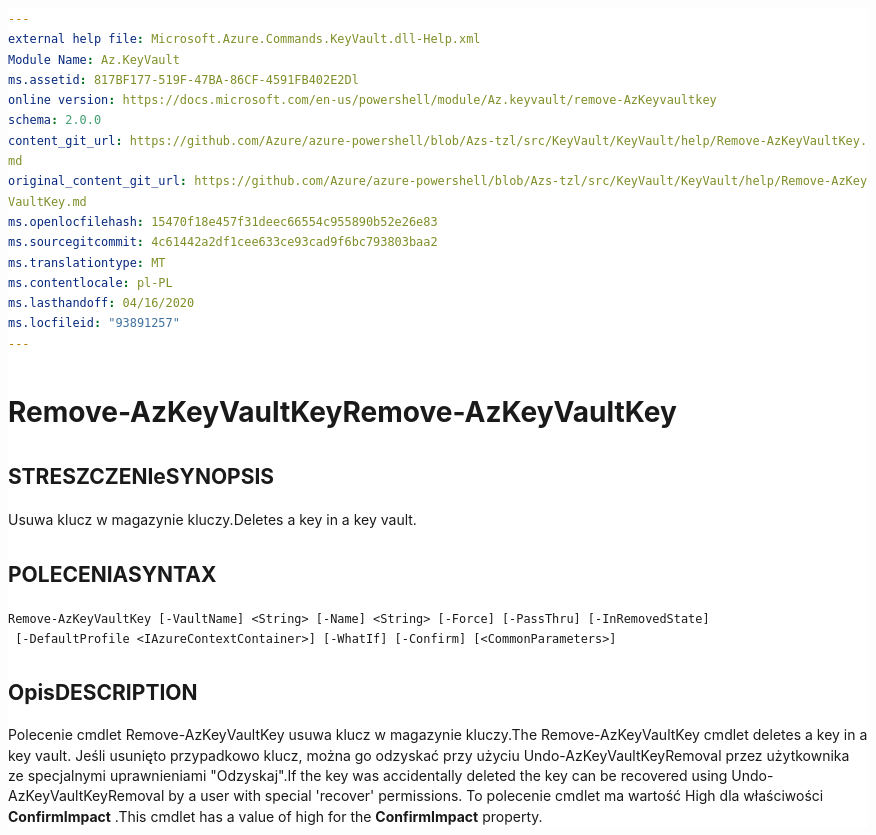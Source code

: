 ```yaml
---
external help file: Microsoft.Azure.Commands.KeyVault.dll-Help.xml
Module Name: Az.KeyVault
ms.assetid: 817BF177-519F-47BA-86CF-4591FB402E2Dl
online version: https://docs.microsoft.com/en-us/powershell/module/Az.keyvault/remove-AzKeyvaultkey
schema: 2.0.0
content_git_url: https://github.com/Azure/azure-powershell/blob/Azs-tzl/src/KeyVault/KeyVault/help/Remove-AzKeyVaultKey.md
original_content_git_url: https://github.com/Azure/azure-powershell/blob/Azs-tzl/src/KeyVault/KeyVault/help/Remove-AzKeyVaultKey.md
ms.openlocfilehash: 15470f18e457f31deec66554c955890b52e26e83
ms.sourcegitcommit: 4c61442a2df1cee633ce93cad9f6bc793803baa2
ms.translationtype: MT
ms.contentlocale: pl-PL
ms.lasthandoff: 04/16/2020
ms.locfileid: "93891257"
---
```

# <span data-ttu-id="25d59-101">Remove-AzKeyVaultKey</span><span class="sxs-lookup"><span data-stu-id="25d59-101">Remove-AzKeyVaultKey</span></span>

## <span data-ttu-id="25d59-102">STRESZCZENIe</span><span class="sxs-lookup"><span data-stu-id="25d59-102">SYNOPSIS</span></span>
<span data-ttu-id="25d59-103">Usuwa klucz w magazynie kluczy.</span><span class="sxs-lookup"><span data-stu-id="25d59-103">Deletes a key in a key vault.</span></span>

## <span data-ttu-id="25d59-104">POLECENIA</span><span class="sxs-lookup"><span data-stu-id="25d59-104">SYNTAX</span></span>

```
Remove-AzKeyVaultKey [-VaultName] <String> [-Name] <String> [-Force] [-PassThru] [-InRemovedState]
 [-DefaultProfile <IAzureContextContainer>] [-WhatIf] [-Confirm] [<CommonParameters>]
```

## <span data-ttu-id="25d59-105">Opis</span><span class="sxs-lookup"><span data-stu-id="25d59-105">DESCRIPTION</span></span>
<span data-ttu-id="25d59-106">Polecenie cmdlet Remove-AzKeyVaultKey usuwa klucz w magazynie kluczy.</span><span class="sxs-lookup"><span data-stu-id="25d59-106">The Remove-AzKeyVaultKey cmdlet deletes a key in a key vault.</span></span>
<span data-ttu-id="25d59-107">Jeśli usunięto przypadkowo klucz, można go odzyskać przy użyciu Undo-AzKeyVaultKeyRemoval przez użytkownika ze specjalnymi uprawnieniami "Odzyskaj".</span><span class="sxs-lookup"><span data-stu-id="25d59-107">If the key was accidentally deleted the key can be recovered using Undo-AzKeyVaultKeyRemoval by a user with special 'recover' permissions.</span></span>
<span data-ttu-id="25d59-108">To polecenie cmdlet ma wartość High dla właściwości **ConfirmImpact** .</span><span class="sxs-lookup"><span data-stu-id="25d59-108">This cmdlet has a value of high for the **ConfirmImpact** property.</span></span>
